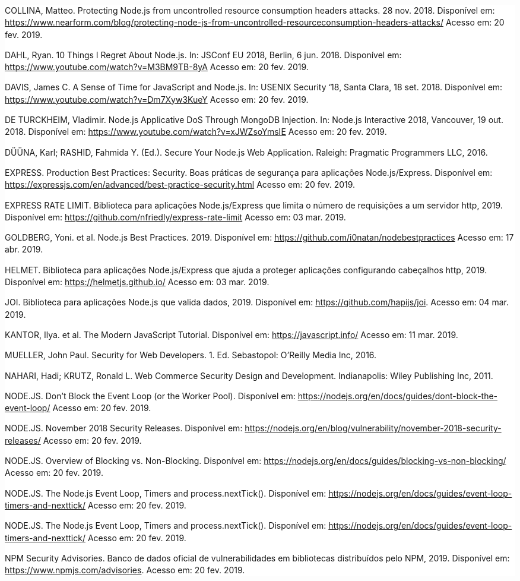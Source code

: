 COLLINA, Matteo. Protecting Node.js from uncontrolled resource consumption headers attacks. 28 nov. 2018. Disponível em: <https://www.nearform.com/blog/protecting-node-js-from-uncontrolled-resourceconsumption-headers-attacks/> Acesso em: 20 fev. 2019.

DAHL, Ryan. 10 Things I Regret About Node.js. In: JSConf EU 2018, Berlin, 6 jun. 2018. Disponível em: <https://www.youtube.com/watch?v=M3BM9TB-8yA> Acesso em: 20 fev. 2019.

DAVIS, James C. A Sense of Time for JavaScript and Node.js. In: USENIX Security ‘18, Santa Clara, 18 set. 2018. Disponível em: <https://www.youtube.com/watch?v=Dm7Xyw3KueY> Acesso em: 20 fev. 2019.

DE TURCKHEIM, Vladimir. Node.js Applicative DoS Through MongoDB Injection. In: Node.js Interactive 2018, Vancouver, 19 out. 2018. Disponível em: <https://www.youtube.com/watch?v=xJWZsoYmsIE> Acesso em: 20 fev. 2019.

DÜÜNA, Karl; RASHID, Fahmida Y. (Ed.). Secure Your Node.js Web Application. Raleigh: Pragmatic Programmers LLC, 2016.

EXPRESS. Production Best Practices: Security. Boas práticas de segurança para aplicações Node.js/Express. Disponível em: <https://expressjs.com/en/advanced/best-practice-security.html> Acesso em: 20 fev. 2019.

EXPRESS RATE LIMIT. Biblioteca para aplicações Node.js/Express que limita o número de requisições a um servidor http, 2019. Disponível em: <https://github.com/nfriedly/express-rate-limit> Acesso em: 03 mar. 2019.

GOLDBERG, Yoni. et al. Node.js Best Practices. 2019. Disponível em: <https://github.com/i0natan/nodebestpractices> Acesso em: 17 abr. 2019.

HELMET. Biblioteca para aplicações Node.js/Express que ajuda a proteger aplicações configurando cabeçalhos http, 2019. Disponível em: <https://helmetjs.github.io/> Acesso em: 03 mar. 2019.

JOI. Biblioteca para aplicações Node.js que valida dados, 2019. Disponível em: <https://github.com/hapijs/joi>. Acesso em: 04 mar. 2019.

KANTOR, Ilya. et al. The Modern JavaScript Tutorial. Disponível em: <https://javascript.info/> Acesso em: 11 mar. 2019.

MUELLER, John Paul. Security for Web Developers. 1. Ed. Sebastopol: O’Reilly Media Inc, 2016.

NAHARI, Hadi; KRUTZ, Ronald L. Web Commerce Security Design and Development. Indianapolis: Wiley Publishing Inc, 2011.

NODE.JS. Don’t Block the Event Loop (or the Worker Pool). Disponível em: <https://nodejs.org/en/docs/guides/dont-block-the-event-loop/> Acesso em: 20 fev. 2019.

NODE.JS. November 2018 Security Releases. Disponível em: <https://nodejs.org/en/blog/vulnerability/november-2018-security-releases/> Acesso em: 20 fev. 2019.

NODE.JS. Overview of Blocking vs. Non-Blocking. Disponível em: <https://nodejs.org/en/docs/guides/blocking-vs-non-blocking/> Acesso em: 20 fev. 2019.

NODE.JS. The Node.js Event Loop, Timers and process.nextTick(). Disponível em: <https://nodejs.org/en/docs/guides/event-loop-timers-and-nexttick/> Acesso em: 20 fev. 2019.

NODE.JS. The Node.js Event Loop, Timers and process.nextTick(). Disponível em: <https://nodejs.org/en/docs/guides/event-loop-timers-and-nexttick/> Acesso em: 20 fev. 2019.

NPM Security Advisories. Banco de dados oficial de vulnerabilidades em bibliotecas distribuídos pelo NPM, 2019. Disponível em: <https://www.npmjs.com/advisories>. Acesso em: 20 fev. 2019.
